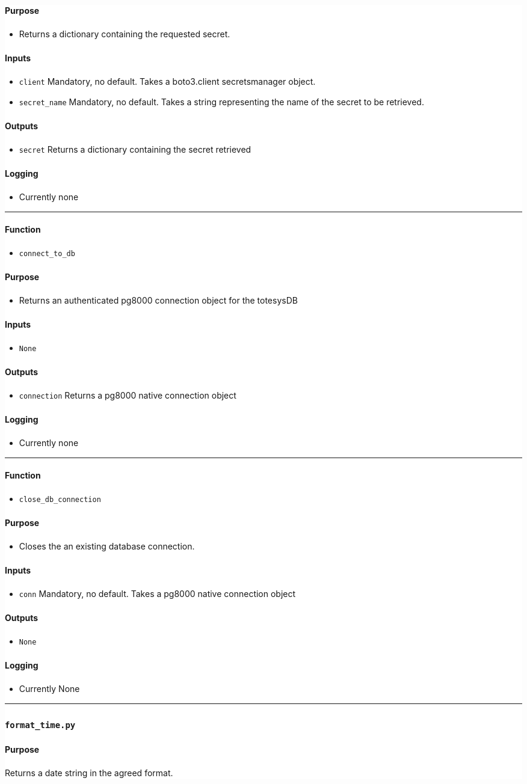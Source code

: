 #### Purpose
- Returns a dictionary containing the requested secret.

#### Inputs
- `client` Mandatory, no default. Takes a boto3.client secretsmanager object.

- `secret_name` Mandatory, no default. Takes a string representing the name of the secret to be retrieved.

#### Outputs
- `secret` Returns a dictionary containing the secret retrieved

#### Logging
- Currently none

___

#### Function
- `connect_to_db`

#### Purpose
- Returns an authenticated pg8000 connection object for the totesysDB

#### Inputs
- `None`

#### Outputs
- `connection` Returns a pg8000 native connection object

#### Logging
- Currently none

___

#### Function

- `close_db_connection`

#### Purpose
- Closes the an existing database connection.

#### Inputs
- `conn` Mandatory, no default. Takes a pg8000 native connection object

#### Outputs
- `None`

#### Logging
- Currently None

___

### `format_time.py`
#### Purpose
Returns a date string in the agreed format.
